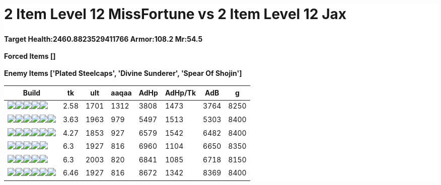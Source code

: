 











# 2 Item Level 12 MissFortune vs 2 Item Level 12 Jax

**Target Health:2460.8823529411766 Armor:108.2 Mr:54.5**


**Forced Items []**


**Enemy Items ['Plated Steelcaps', 'Divine Sunderer', 'Spear Of Shojin']**




Build | tk | ult | aaqaa | AdHp | AdHp/Tk | AdB | g
-|-|-|-|-|-|-|-
![](/item/6672.png)![](/item/3124.png)![](/item/1001.png)![](/item/1055.png)![](/item/1038.png)|2.58|1701|1312|3808|1473|3764|8250
![](/item/6672.png)![](/item/6673.png)![](/item/1001.png)![](/item/1055.png)![](/item/1038.png)![](/item/1036.png)|3.63|1963|979|5497|1513|5303|8400
![](/item/6672.png)![](/item/3026.png)![](/item/1001.png)![](/item/1055.png)![](/item/1038.png)![](/item/1036.png)|4.27|1853|927|6579|1542|6482|8400
![](/item/6673.png)![](/item/6333.png)![](/item/1001.png)![](/item/1055.png)![](/item/1038.png)|6.3|1927|816|6960|1104|6650|8350
![](/item/6692.png)![](/item/3026.png)![](/item/1001.png)![](/item/1055.png)![](/item/1038.png)|6.3|2003|820|6841|1085|6718|8150
![](/item/6673.png)![](/item/3026.png)![](/item/1001.png)![](/item/1055.png)![](/item/1038.png)![](/item/1036.png)|6.46|1927|816|8672|1342|8369|8400







































